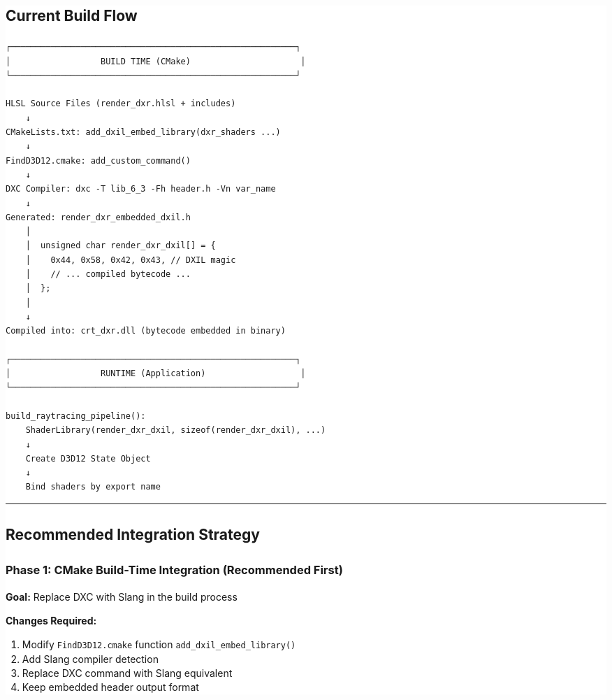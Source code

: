 
## Current Build Flow

```
┌─────────────────────────────────────────────────────────┐
│                  BUILD TIME (CMake)                      │
└─────────────────────────────────────────────────────────┘

HLSL Source Files (render_dxr.hlsl + includes)
    ↓
CMakeLists.txt: add_dxil_embed_library(dxr_shaders ...)
    ↓
FindD3D12.cmake: add_custom_command()
    ↓
DXC Compiler: dxc -T lib_6_3 -Fh header.h -Vn var_name
    ↓
Generated: render_dxr_embedded_dxil.h
    │
    │  unsigned char render_dxr_dxil[] = {
    │    0x44, 0x58, 0x42, 0x43, // DXIL magic
    │    // ... compiled bytecode ...
    │  };
    │
    ↓
Compiled into: crt_dxr.dll (bytecode embedded in binary)

┌─────────────────────────────────────────────────────────┐
│                  RUNTIME (Application)                   │
└─────────────────────────────────────────────────────────┘

build_raytracing_pipeline():
    ShaderLibrary(render_dxr_dxil, sizeof(render_dxr_dxil), ...)
    ↓
    Create D3D12 State Object
    ↓
    Bind shaders by export name
```

---

## Recommended Integration Strategy

### Phase 1: CMake Build-Time Integration (Recommended First)

**Goal:** Replace DXC with Slang in the build process

**Changes Required:**
1. Modify `FindD3D12.cmake` function `add_dxil_embed_library()`
2. Add Slang compiler detection
3. Replace DXC command with Slang equivalent
4. Keep embedded header output format
